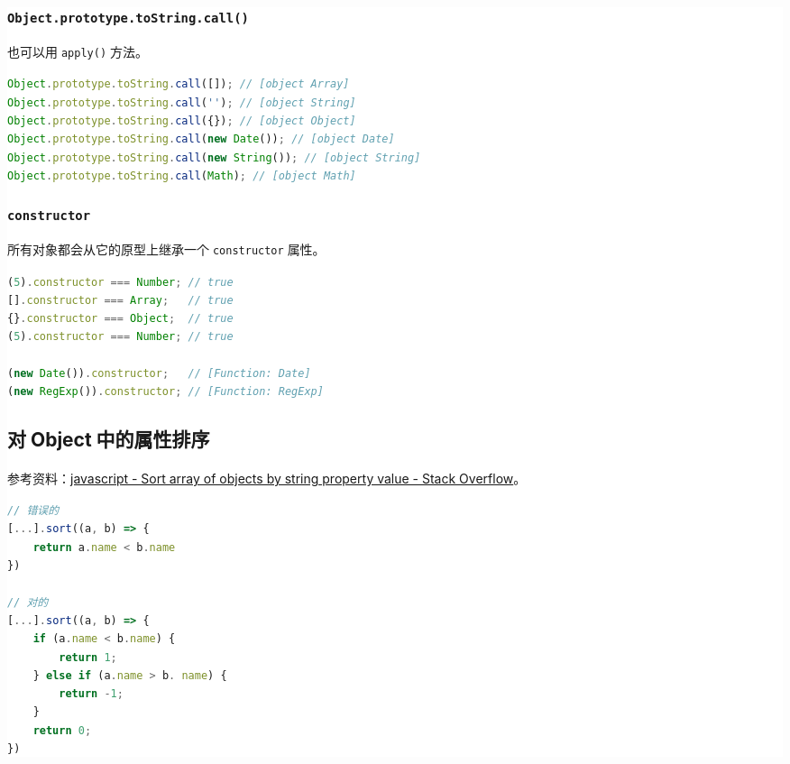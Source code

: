 ### `Object.prototype.toString.call()`

也可以用 `apply()` 方法。

```js
Object.prototype.toString.call([]); // [object Array]
Object.prototype.toString.call(''); // [object String]
Object.prototype.toString.call({}); // [object Object]
Object.prototype.toString.call(new Date()); // [object Date]
Object.prototype.toString.call(new String()); // [object String]
Object.prototype.toString.call(Math); // [object Math]
```

### `constructor`

所有对象都会从它的原型上继承一个 `constructor` 属性。

```js
(5).constructor === Number;	// true
[].constructor === Array;	// true
{}.constructor === Object;	// true
(5).constructor === Number;	// true

(new Date()).constructor; 	// [Function: Date]
(new RegExp()).constructor;	// [Function: RegExp]
```

## 对 Object 中的属性排序

参考资料：[javascript - Sort array of objects by string property value - Stack Overflow](https://stackoverflow.com/questions/1129216/sort-array-of-objects-by-string-property-value)。

```js
// 错误的
[...].sort((a, b) => {
    return a.name < b.name
})

// 对的
[...].sort((a, b) => {
    if (a.name < b.name) {
        return 1;
    } else if (a.name > b. name) {
        return -1;
    }
    return 0;
})
```
